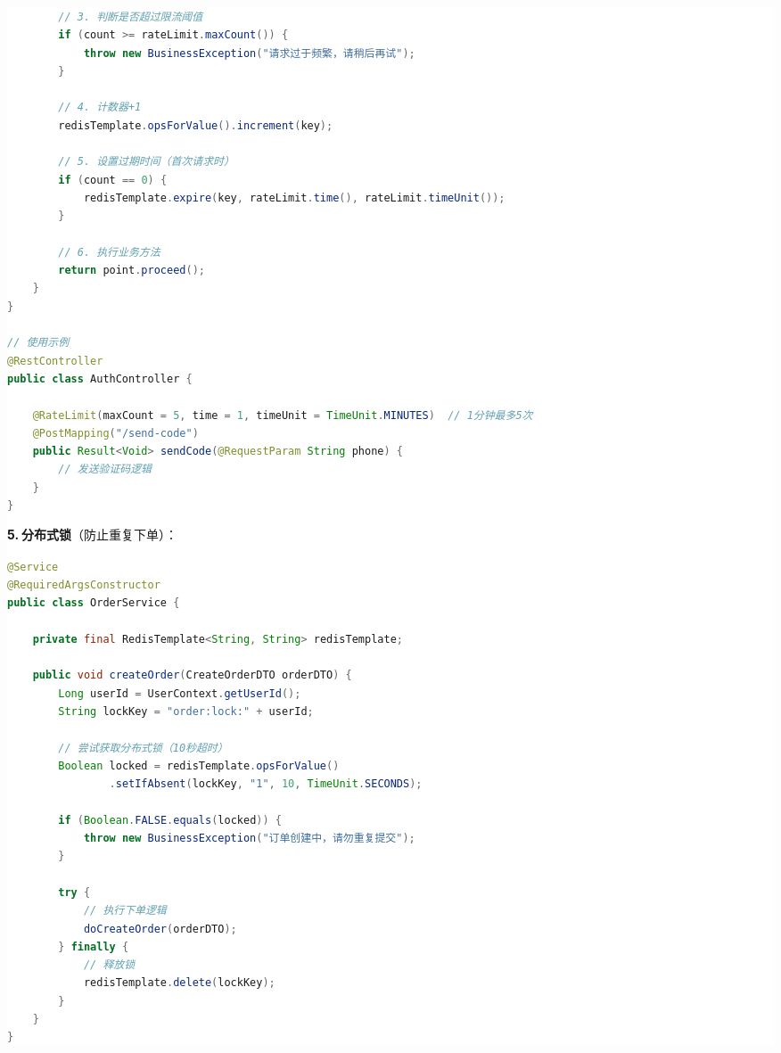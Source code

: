 ```java
        // 3. 判断是否超过限流阈值
        if (count >= rateLimit.maxCount()) {
            throw new BusinessException("请求过于频繁，请稍后再试");
        }

        // 4. 计数器+1
        redisTemplate.opsForValue().increment(key);

        // 5. 设置过期时间（首次请求时）
        if (count == 0) {
            redisTemplate.expire(key, rateLimit.time(), rateLimit.timeUnit());
        }

        // 6. 执行业务方法
        return point.proceed();
    }
}

// 使用示例
@RestController
public class AuthController {

    @RateLimit(maxCount = 5, time = 1, timeUnit = TimeUnit.MINUTES)  // 1分钟最多5次
    @PostMapping("/send-code")
    public Result<Void> sendCode(@RequestParam String phone) {
        // 发送验证码逻辑
    }
}
```

**5. 分布式锁**（防止重复下单）：
```java
@Service
@RequiredArgsConstructor
public class OrderService {

    private final RedisTemplate<String, String> redisTemplate;

    public void createOrder(CreateOrderDTO orderDTO) {
        Long userId = UserContext.getUserId();
        String lockKey = "order:lock:" + userId;

        // 尝试获取分布式锁（10秒超时）
        Boolean locked = redisTemplate.opsForValue()
                .setIfAbsent(lockKey, "1", 10, TimeUnit.SECONDS);

        if (Boolean.FALSE.equals(locked)) {
            throw new BusinessException("订单创建中，请勿重复提交");
        }

        try {
            // 执行下单逻辑
            doCreateOrder(orderDTO);
        } finally {
            // 释放锁
            redisTemplate.delete(lockKey);
        }
    }
}
```
